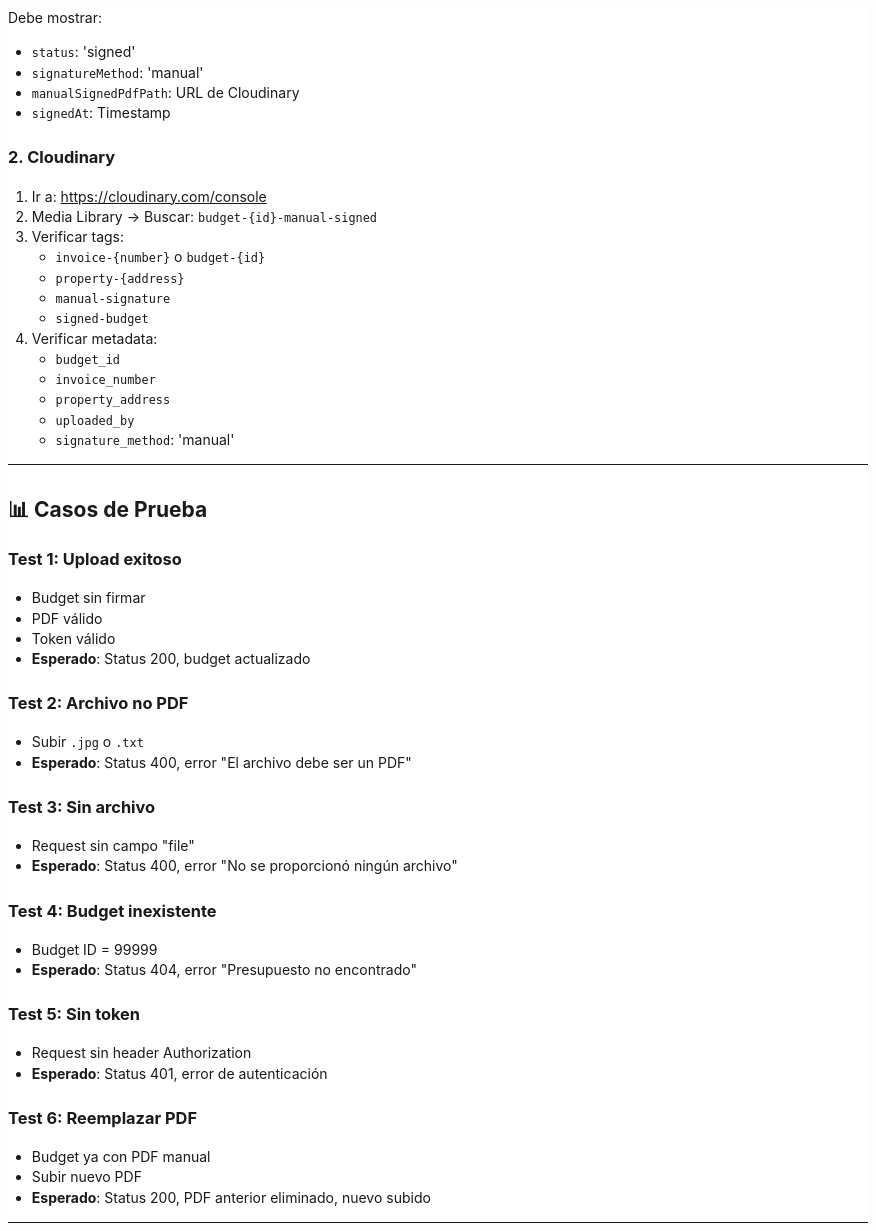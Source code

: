 Debe mostrar:
- `status`: 'signed'
- `signatureMethod`: 'manual'
- `manualSignedPdfPath`: URL de Cloudinary
- `signedAt`: Timestamp

### 2. Cloudinary
1. Ir a: https://cloudinary.com/console
2. Media Library → Buscar: `budget-{id}-manual-signed`
3. Verificar tags:
   - `invoice-{number}` o `budget-{id}`
   - `property-{address}`
   - `manual-signature`
   - `signed-budget`
4. Verificar metadata:
   - `budget_id`
   - `invoice_number`
   - `property_address`
   - `uploaded_by`
   - `signature_method`: 'manual'

---

## 📊 Casos de Prueba

### Test 1: Upload exitoso
- Budget sin firmar
- PDF válido
- Token válido
- **Esperado**: Status 200, budget actualizado

### Test 2: Archivo no PDF
- Subir `.jpg` o `.txt`
- **Esperado**: Status 400, error "El archivo debe ser un PDF"

### Test 3: Sin archivo
- Request sin campo "file"
- **Esperado**: Status 400, error "No se proporcionó ningún archivo"

### Test 4: Budget inexistente
- Budget ID = 99999
- **Esperado**: Status 404, error "Presupuesto no encontrado"

### Test 5: Sin token
- Request sin header Authorization
- **Esperado**: Status 401, error de autenticación

### Test 6: Reemplazar PDF
- Budget ya con PDF manual
- Subir nuevo PDF
- **Esperado**: Status 200, PDF anterior eliminado, nuevo subido

---